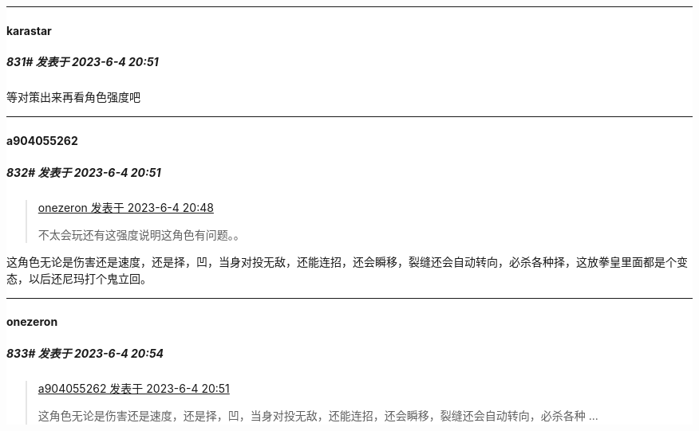 *****

####  karastar  
##### 831#       发表于 2023-6-4 20:51

等对策出来再看角色强度吧

*****

####  a904055262  
##### 832#       发表于 2023-6-4 20:51

<blockquote><a href="httphttps://bbs.saraba1st.com/2b/forum.php?mod=redirect&amp;goto=findpost&amp;pid=61121768&amp;ptid=2052498" target="_blank">onezeron 发表于 2023-6-4 20:48</a>

不太会玩还有这强度说明这角色有问题。。</blockquote>
这角色无论是伤害还是速度，还是择，凹，当身对投无敌，还能连招，还会瞬移，裂缝还会自动转向，必杀各种择，这放拳皇里面都是个变态，以后还尼玛打个鬼立回。


*****

####  onezeron  
##### 833#       发表于 2023-6-4 20:54

<blockquote><a href="httphttps://bbs.saraba1st.com/2b/forum.php?mod=redirect&amp;goto=findpost&amp;pid=61121809&amp;ptid=2052498" target="_blank">a904055262 发表于 2023-6-4 20:51</a>

这角色无论是伤害还是速度，还是择，凹，当身对投无敌，还能连招，还会瞬移，裂缝还会自动转向，必杀各种 ...</blockquote>
